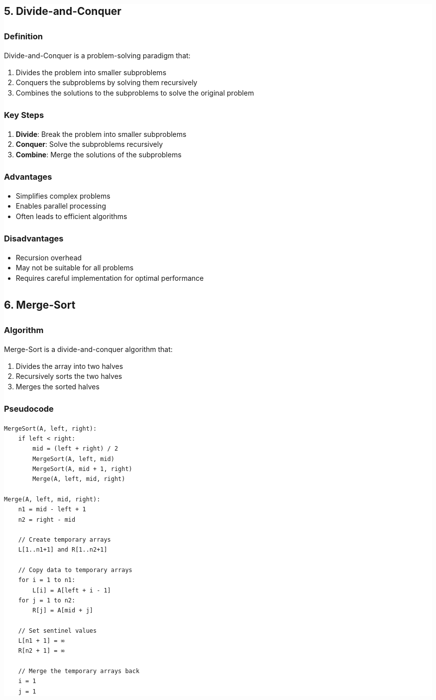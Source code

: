 ## 5. Divide-and-Conquer

### Definition
Divide-and-Conquer is a problem-solving paradigm that:
1. Divides the problem into smaller subproblems
2. Conquers the subproblems by solving them recursively
3. Combines the solutions to the subproblems to solve the original problem

### Key Steps
1. **Divide**: Break the problem into smaller subproblems
2. **Conquer**: Solve the subproblems recursively
3. **Combine**: Merge the solutions of the subproblems

### Advantages
- Simplifies complex problems
- Enables parallel processing
- Often leads to efficient algorithms

### Disadvantages
- Recursion overhead
- May not be suitable for all problems
- Requires careful implementation for optimal performance

## 6. Merge-Sort

### Algorithm
Merge-Sort is a divide-and-conquer algorithm that:
1. Divides the array into two halves
2. Recursively sorts the two halves
3. Merges the sorted halves

### Pseudocode
```
MergeSort(A, left, right):
    if left < right:
        mid = (left + right) / 2
        MergeSort(A, left, mid)
        MergeSort(A, mid + 1, right)
        Merge(A, left, mid, right)

Merge(A, left, mid, right):
    n1 = mid - left + 1
    n2 = right - mid
    
    // Create temporary arrays
    L[1..n1+1] and R[1..n2+1]
    
    // Copy data to temporary arrays
    for i = 1 to n1:
        L[i] = A[left + i - 1]
    for j = 1 to n2:
        R[j] = A[mid + j]
    
    // Set sentinel values
    L[n1 + 1] = ∞
    R[n2 + 1] = ∞
    
    // Merge the temporary arrays back
    i = 1
    j = 1
```